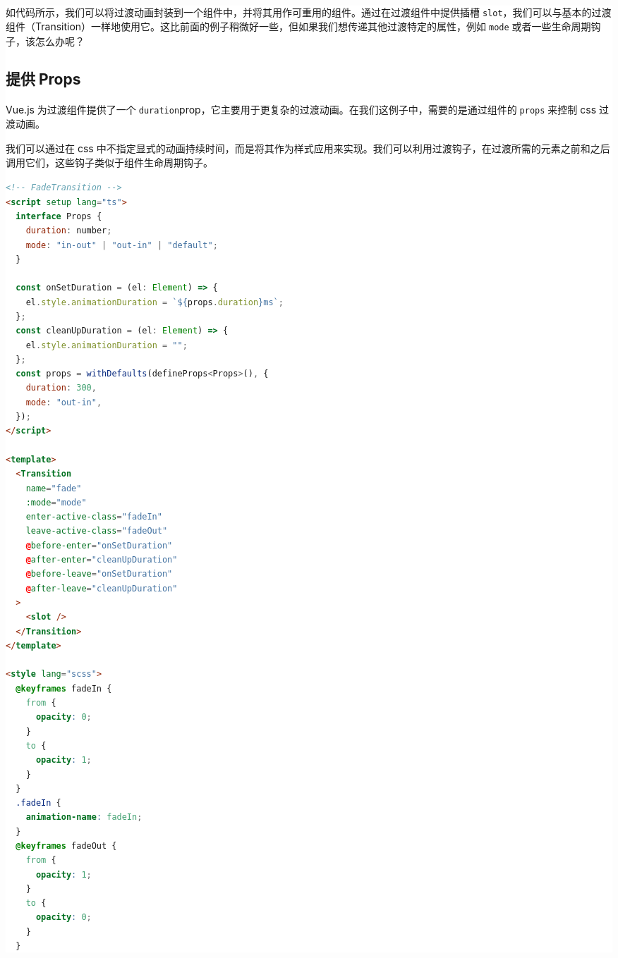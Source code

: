 如代码所示，我们可以将过渡动画封装到一个组件中，并将其用作可重用的组件。通过在过渡组件中提供插槽 `slot`​，我们可以与基本的过渡组件（Transition）一样地使用它。这比前面的例子稍微好一些，但如果我们想传递其他过渡特定的属性，例如 `mode`​ 或者一些生命周期钩子，该怎么办呢？

## 提供 Props

Vue.js 为过渡组件提供了一个 `duration`​ prop，它主要用于更复杂的过渡动画。在我们这例子中，需要的是通过组件的 `props`​ 来控制 css 过渡动画。

我们可以通过在 css 中不指定显式的动画持续时间，而是将其作为样式应用来实现。我们可以利用过渡钩子，在过渡所需的元素之前和之后调用它们，这些钩子类似于组件生命周期钩子。

```html
<!-- FadeTransition -->
<script setup lang="ts">
  interface Props {
    duration: number;
    mode: "in-out" | "out-in" | "default";
  }

  const onSetDuration = (el: Element) => {
    el.style.animationDuration = `${props.duration}ms`;
  };
  const cleanUpDuration = (el: Element) => {
    el.style.animationDuration = "";
  };
  const props = withDefaults(defineProps<Props>(), {
    duration: 300,
    mode: "out-in",
  });
</script>

<template>
  <Transition
    name="fade"
    :mode="mode"
    enter-active-class="fadeIn"
    leave-active-class="fadeOut"
    @before-enter="onSetDuration"
    @after-enter="cleanUpDuration"
    @before-leave="onSetDuration"
    @after-leave="cleanUpDuration"
  >
    <slot />
  </Transition>
</template>

<style lang="scss">
  @keyframes fadeIn {
    from {
      opacity: 0;
    }
    to {
      opacity: 1;
    }
  }
  .fadeIn {
    animation-name: fadeIn;
  }
  @keyframes fadeOut {
    from {
      opacity: 1;
    }
    to {
      opacity: 0;
    }
  }
```